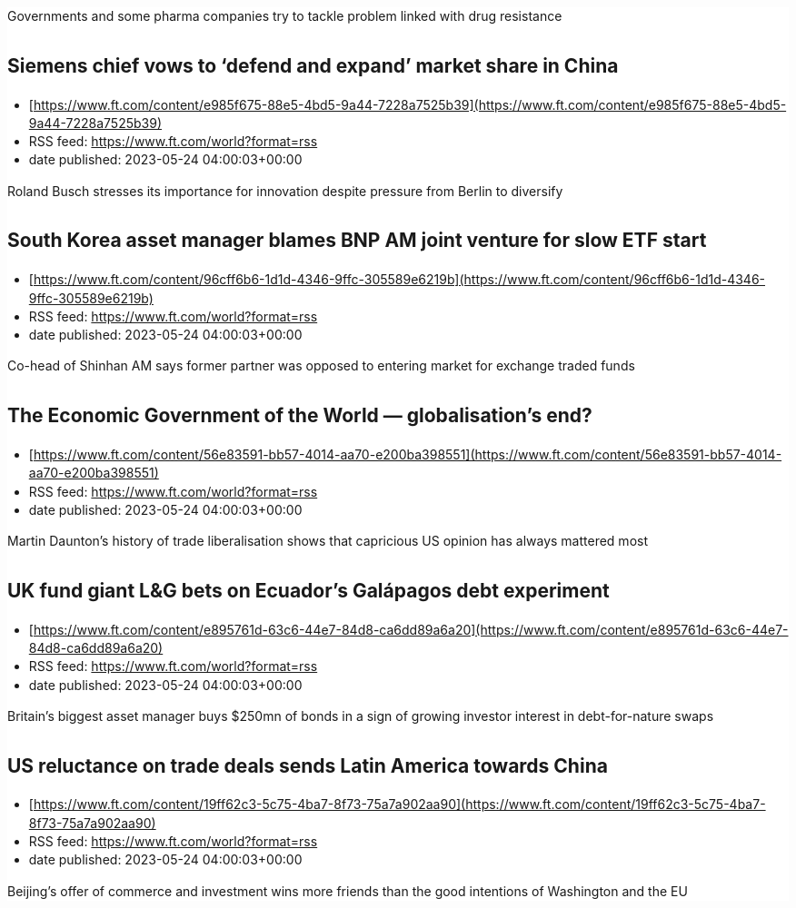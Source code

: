 Governments and some pharma companies try to tackle problem linked with drug resistance

## Siemens chief vows to ‘defend and expand’ market share in China
 - [https://www.ft.com/content/e985f675-88e5-4bd5-9a44-7228a7525b39](https://www.ft.com/content/e985f675-88e5-4bd5-9a44-7228a7525b39)
 - RSS feed: https://www.ft.com/world?format=rss
 - date published: 2023-05-24 04:00:03+00:00

Roland Busch stresses its importance for innovation despite pressure from Berlin to diversify

## South Korea asset manager blames BNP AM joint venture for slow ETF start
 - [https://www.ft.com/content/96cff6b6-1d1d-4346-9ffc-305589e6219b](https://www.ft.com/content/96cff6b6-1d1d-4346-9ffc-305589e6219b)
 - RSS feed: https://www.ft.com/world?format=rss
 - date published: 2023-05-24 04:00:03+00:00

Co-head of Shinhan AM says former partner was opposed to entering market for exchange traded funds

## The Economic Government of the World — globalisation’s end?
 - [https://www.ft.com/content/56e83591-bb57-4014-aa70-e200ba398551](https://www.ft.com/content/56e83591-bb57-4014-aa70-e200ba398551)
 - RSS feed: https://www.ft.com/world?format=rss
 - date published: 2023-05-24 04:00:03+00:00

Martin Daunton’s history of trade liberalisation shows that capricious US opinion has always mattered most

## UK fund giant L&G bets on Ecuador’s Galápagos debt experiment
 - [https://www.ft.com/content/e895761d-63c6-44e7-84d8-ca6dd89a6a20](https://www.ft.com/content/e895761d-63c6-44e7-84d8-ca6dd89a6a20)
 - RSS feed: https://www.ft.com/world?format=rss
 - date published: 2023-05-24 04:00:03+00:00

Britain’s biggest asset manager buys $250mn of bonds in a sign of growing investor interest in debt-for-nature swaps

## US reluctance on trade deals sends Latin America towards China
 - [https://www.ft.com/content/19ff62c3-5c75-4ba7-8f73-75a7a902aa90](https://www.ft.com/content/19ff62c3-5c75-4ba7-8f73-75a7a902aa90)
 - RSS feed: https://www.ft.com/world?format=rss
 - date published: 2023-05-24 04:00:03+00:00

Beijing’s offer of commerce and investment wins more friends than the good intentions of Washington and the EU
